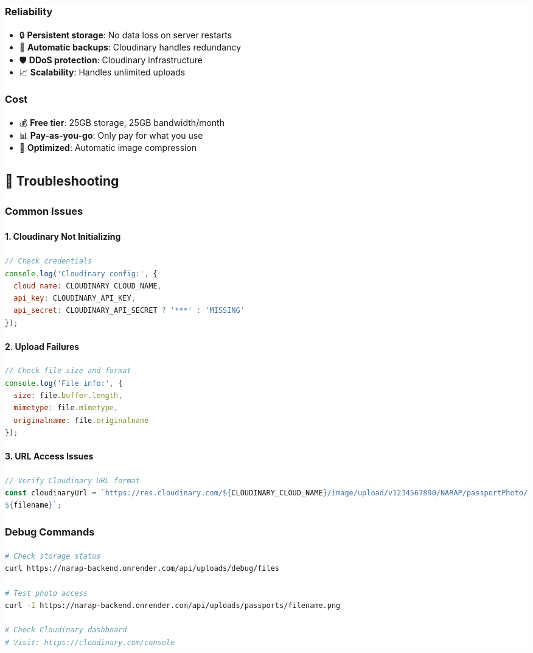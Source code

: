 ### **Reliability**
- 🔒 **Persistent storage**: No data loss on server restarts
- 🔄 **Automatic backups**: Cloudinary handles redundancy
- 🛡️ **DDoS protection**: Cloudinary infrastructure
- 📈 **Scalability**: Handles unlimited uploads

### **Cost**
- 💰 **Free tier**: 25GB storage, 25GB bandwidth/month
- 📊 **Pay-as-you-go**: Only pay for what you use
- 🎯 **Optimized**: Automatic image compression

## 🔧 **Troubleshooting**

### **Common Issues**

#### **1. Cloudinary Not Initializing**
```javascript
// Check credentials
console.log('Cloudinary config:', {
  cloud_name: CLOUDINARY_CLOUD_NAME,
  api_key: CLOUDINARY_API_KEY,
  api_secret: CLOUDINARY_API_SECRET ? '***' : 'MISSING'
});
```

#### **2. Upload Failures**
```javascript
// Check file size and format
console.log('File info:', {
  size: file.buffer.length,
  mimetype: file.mimetype,
  originalname: file.originalname
});
```

#### **3. URL Access Issues**
```javascript
// Verify Cloudinary URL format
const cloudinaryUrl = `https://res.cloudinary.com/${CLOUDINARY_CLOUD_NAME}/image/upload/v1234567890/NARAP/passportPhoto/${filename}`;
```

### **Debug Commands**
```bash
# Check storage status
curl https://narap-backend.onrender.com/api/uploads/debug/files

# Test photo access
curl -I https://narap-backend.onrender.com/api/uploads/passports/filename.png

# Check Cloudinary dashboard
# Visit: https://cloudinary.com/console
```
